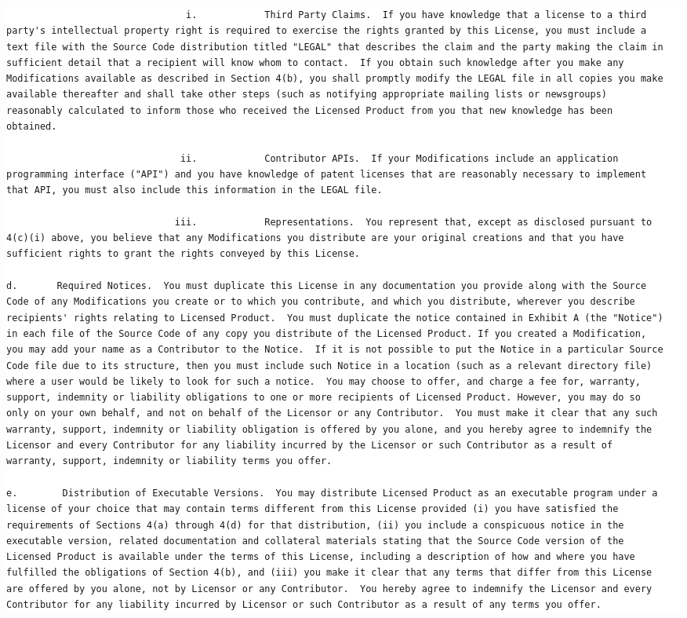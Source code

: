                                     i.            Third Party Claims.  If you have knowledge that a license to a third
    party's intellectual property right is required to exercise the rights granted by this License, you must include a
    text file with the Source Code distribution titled "LEGAL" that describes the claim and the party making the claim in
    sufficient detail that a recipient will know whom to contact.  If you obtain such knowledge after you make any
    Modifications available as described in Section 4(b), you shall promptly modify the LEGAL file in all copies you make
    available thereafter and shall take other steps (such as notifying appropriate mailing lists or newsgroups)
    reasonably calculated to inform those who received the Licensed Product from you that new knowledge has been
    obtained.

                                   ii.            Contributor APIs.  If your Modifications include an application
    programming interface ("API") and you have knowledge of patent licenses that are reasonably necessary to implement
    that API, you must also include this information in the LEGAL file.

                                  iii.            Representations.  You represent that, except as disclosed pursuant to
    4(c)(i) above, you believe that any Modifications you distribute are your original creations and that you have
    sufficient rights to grant the rights conveyed by this License.

    d.       Required Notices.  You must duplicate this License in any documentation you provide along with the Source
    Code of any Modifications you create or to which you contribute, and which you distribute, wherever you describe
    recipients' rights relating to Licensed Product.  You must duplicate the notice contained in Exhibit A (the "Notice")
    in each file of the Source Code of any copy you distribute of the Licensed Product. If you created a Modification,
    you may add your name as a Contributor to the Notice.  If it is not possible to put the Notice in a particular Source
    Code file due to its structure, then you must include such Notice in a location (such as a relevant directory file)
    where a user would be likely to look for such a notice.  You may choose to offer, and charge a fee for, warranty,
    support, indemnity or liability obligations to one or more recipients of Licensed Product. However, you may do so
    only on your own behalf, and not on behalf of the Licensor or any Contributor.  You must make it clear that any such
    warranty, support, indemnity or liability obligation is offered by you alone, and you hereby agree to indemnify the
    Licensor and every Contributor for any liability incurred by the Licensor or such Contributor as a result of
    warranty, support, indemnity or liability terms you offer.

    e.        Distribution of Executable Versions.  You may distribute Licensed Product as an executable program under a
    license of your choice that may contain terms different from this License provided (i) you have satisfied the
    requirements of Sections 4(a) through 4(d) for that distribution, (ii) you include a conspicuous notice in the
    executable version, related documentation and collateral materials stating that the Source Code version of the
    Licensed Product is available under the terms of this License, including a description of how and where you have
    fulfilled the obligations of Section 4(b), and (iii) you make it clear that any terms that differ from this License
    are offered by you alone, not by Licensor or any Contributor.  You hereby agree to indemnify the Licensor and every
    Contributor for any liability incurred by Licensor or such Contributor as a result of any terms you offer. 
